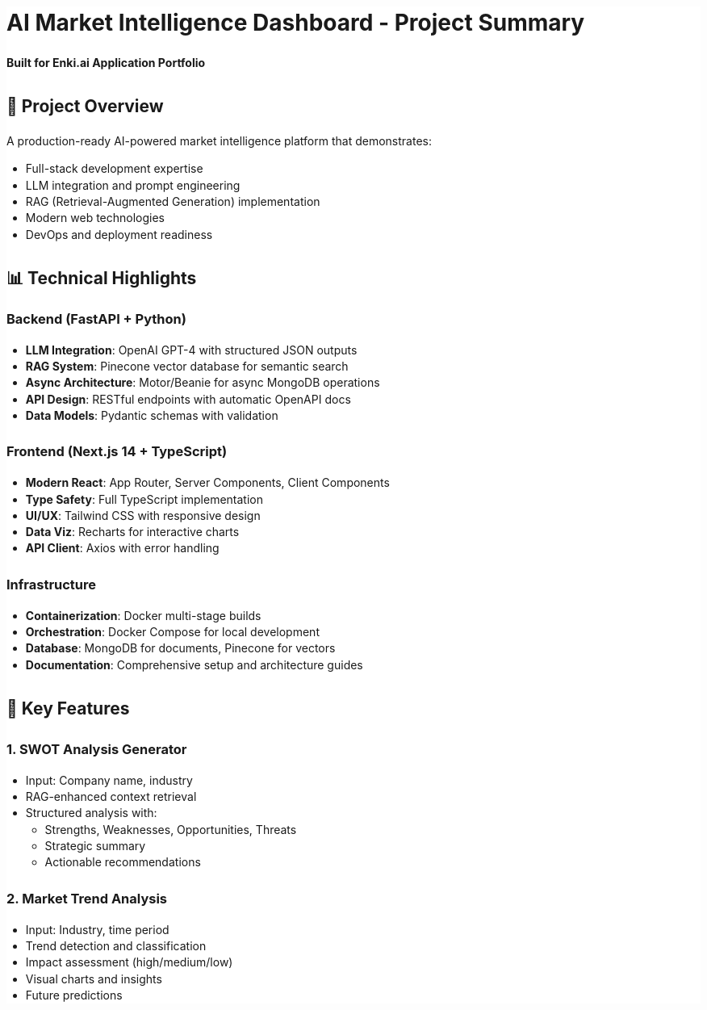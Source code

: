 # AI Market Intelligence Dashboard - Project Summary

**Built for Enki.ai Application Portfolio**

## 🎯 Project Overview

A production-ready AI-powered market intelligence platform that demonstrates:
- Full-stack development expertise
- LLM integration and prompt engineering
- RAG (Retrieval-Augmented Generation) implementation
- Modern web technologies
- DevOps and deployment readiness

## 📊 Technical Highlights

### Backend (FastAPI + Python)
- **LLM Integration**: OpenAI GPT-4 with structured JSON outputs
- **RAG System**: Pinecone vector database for semantic search
- **Async Architecture**: Motor/Beanie for async MongoDB operations
- **API Design**: RESTful endpoints with automatic OpenAPI docs
- **Data Models**: Pydantic schemas with validation

### Frontend (Next.js 14 + TypeScript)
- **Modern React**: App Router, Server Components, Client Components
- **Type Safety**: Full TypeScript implementation
- **UI/UX**: Tailwind CSS with responsive design
- **Data Viz**: Recharts for interactive charts
- **API Client**: Axios with error handling

### Infrastructure
- **Containerization**: Docker multi-stage builds
- **Orchestration**: Docker Compose for local development
- **Database**: MongoDB for documents, Pinecone for vectors
- **Documentation**: Comprehensive setup and architecture guides

## 🚀 Key Features

### 1. SWOT Analysis Generator
- Input: Company name, industry
- RAG-enhanced context retrieval
- Structured analysis with:
  - Strengths, Weaknesses, Opportunities, Threats
  - Strategic summary
  - Actionable recommendations

### 2. Market Trend Analysis
- Input: Industry, time period
- Trend detection and classification
- Impact assessment (high/medium/low)
- Visual charts and insights
- Future predictions
